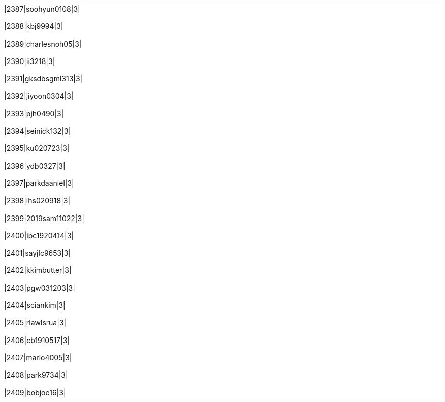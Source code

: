 |2387|soohyun0108|3|

|2388|kbj9994|3|

|2389|charlesnoh05|3|

|2390|ii3218|3|

|2391|gksdbsgml313|3|

|2392|jiyoon0304|3|

|2393|pjh0490|3|

|2394|seinick132|3|

|2395|ku020723|3|

|2396|ydb0327|3|

|2397|parkdaaniel|3|

|2398|lhs020918|3|

|2399|2019sam11022|3|

|2400|ibc1920414|3|

|2401|sayjlc9653|3|

|2402|kkimbutter|3|

|2403|pgw031203|3|

|2404|sciankim|3|

|2405|rlawlsrua|3|

|2406|cb1910517|3|

|2407|mario4005|3|

|2408|park9734|3|

|2409|bobjoe16|3|
